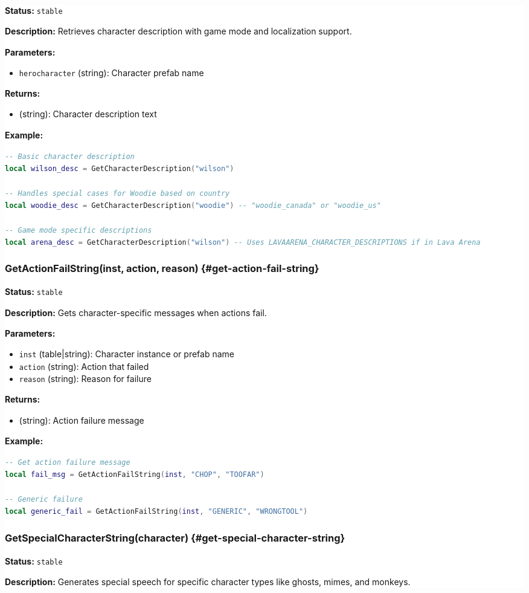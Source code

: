 **Status:** `stable`

**Description:**
Retrieves character description with game mode and localization support.

**Parameters:**
- `herocharacter` (string): Character prefab name

**Returns:**
- (string): Character description text

**Example:**
```lua
-- Basic character description
local wilson_desc = GetCharacterDescription("wilson")

-- Handles special cases for Woodie based on country
local woodie_desc = GetCharacterDescription("woodie") -- "woodie_canada" or "woodie_us"

-- Game mode specific descriptions
local arena_desc = GetCharacterDescription("wilson") -- Uses LAVAARENA_CHARACTER_DESCRIPTIONS if in Lava Arena
```

### GetActionFailString(inst, action, reason) {#get-action-fail-string}

**Status:** `stable`

**Description:**
Gets character-specific messages when actions fail.

**Parameters:**
- `inst` (table|string): Character instance or prefab name
- `action` (string): Action that failed
- `reason` (string): Reason for failure

**Returns:**
- (string): Action failure message

**Example:**
```lua
-- Get action failure message
local fail_msg = GetActionFailString(inst, "CHOP", "TOOFAR")

-- Generic failure
local generic_fail = GetActionFailString(inst, "GENERIC", "WRONGTOOL")
```

### GetSpecialCharacterString(character) {#get-special-character-string}

**Status:** `stable`

**Description:**
Generates special speech for specific character types like ghosts, mimes, and monkeys.
